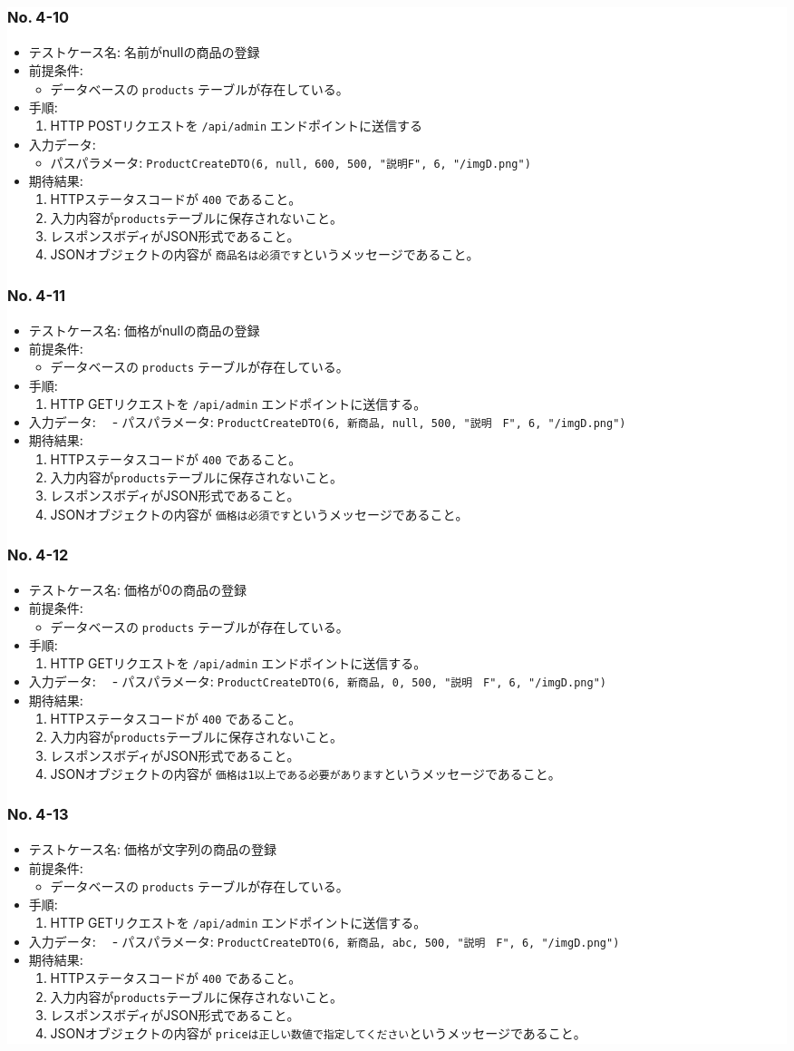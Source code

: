 ### No. 4-10
- テストケース名: 名前がnullの商品の登録
- 前提条件: 
  - データベースの `products` テーブルが存在している。
- 手順: 
  1. HTTP POSTリクエストを `/api/admin` エンドポイントに送信する
- 入力データ: 
  - パスパラメータ: `ProductCreateDTO(6, null, 600, 500, "説明F", 6, "/imgD.png")`
- 期待結果:
  1. HTTPステータスコードが `400` であること。
  2. 入力内容が`products`テーブルに保存されないこと。
  3. レスポンスボディがJSON形式であること。
  4. JSONオブジェクトの内容が `商品名は必須です`というメッセージであること。

### No. 4-11

- テストケース名: 価格がnullの商品の登録
- 前提条件:
  - データベースの `products` テーブルが存在している。
- 手順:
  1. HTTP GETリクエストを `/api/admin` エンドポイントに送信する。
- 入力データ: 
　- パスパラメータ: `ProductCreateDTO(6, 新商品, null, 500, "説明　F", 6, "/imgD.png")`
- 期待結果:
  1. HTTPステータスコードが `400` であること。
  2. 入力内容が`products`テーブルに保存されないこと。
  3. レスポンスボディがJSON形式であること。
  4. JSONオブジェクトの内容が `価格は必須です`というメッセージであること。

### No. 4-12

- テストケース名: 価格が0の商品の登録
- 前提条件:
  - データベースの `products` テーブルが存在している。
- 手順:
  1. HTTP GETリクエストを `/api/admin` エンドポイントに送信する。
- 入力データ: 
　- パスパラメータ: `ProductCreateDTO(6, 新商品, 0, 500, "説明　F", 6, "/imgD.png")`
- 期待結果:
  1. HTTPステータスコードが `400` であること。
  2. 入力内容が`products`テーブルに保存されないこと。
  3. レスポンスボディがJSON形式であること。
  4. JSONオブジェクトの内容が `価格は1以上である必要があります`というメッセージであること。

### No. 4-13

- テストケース名: 価格が文字列の商品の登録
- 前提条件:
  - データベースの `products` テーブルが存在している。
- 手順:
  1. HTTP GETリクエストを `/api/admin` エンドポイントに送信する。
- 入力データ: 
　- パスパラメータ: `ProductCreateDTO(6, 新商品, abc, 500, "説明　F", 6, "/imgD.png")`
- 期待結果:
  1. HTTPステータスコードが `400` であること。
  2. 入力内容が`products`テーブルに保存されないこと。
  3. レスポンスボディがJSON形式であること。
  4. JSONオブジェクトの内容が `priceは正しい数値で指定してください`というメッセージであること。
